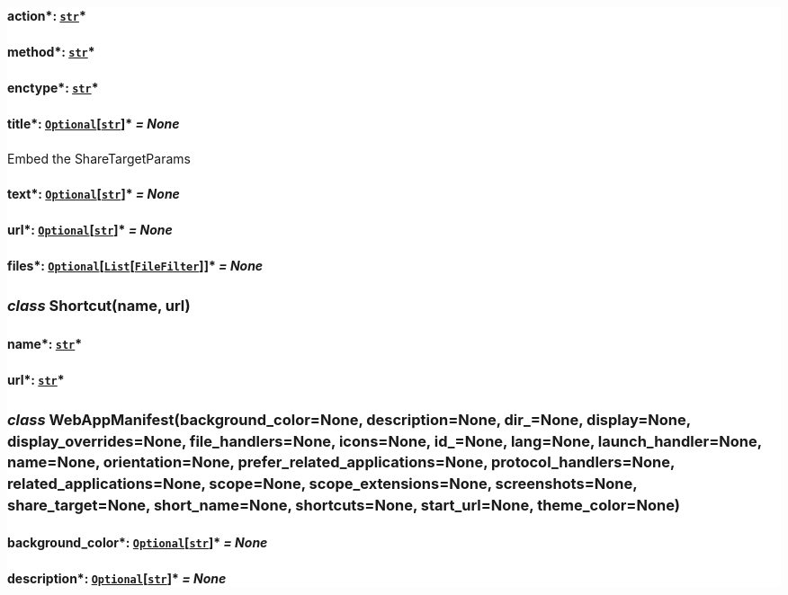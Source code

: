 #### action*: [`str`](https://docs.python.org/3/library/stdtypes.html#str)*

#### method*: [`str`](https://docs.python.org/3/library/stdtypes.html#str)*

#### enctype*: [`str`](https://docs.python.org/3/library/stdtypes.html#str)*

#### title*: [`Optional`](https://docs.python.org/3/library/typing.html#typing.Optional)[[`str`](https://docs.python.org/3/library/stdtypes.html#str)]* *= None*

Embed the ShareTargetParams

#### text*: [`Optional`](https://docs.python.org/3/library/typing.html#typing.Optional)[[`str`](https://docs.python.org/3/library/stdtypes.html#str)]* *= None*

#### url*: [`Optional`](https://docs.python.org/3/library/typing.html#typing.Optional)[[`str`](https://docs.python.org/3/library/stdtypes.html#str)]* *= None*

#### files*: [`Optional`](https://docs.python.org/3/library/typing.html#typing.Optional)[[`List`](https://docs.python.org/3/library/typing.html#typing.List)[[`FileFilter`](#nodriver.cdp.page.FileFilter)]]* *= None*

### *class* Shortcut(name, url)

#### name*: [`str`](https://docs.python.org/3/library/stdtypes.html#str)*

#### url*: [`str`](https://docs.python.org/3/library/stdtypes.html#str)*

### *class* WebAppManifest(background_color=None, description=None, dir_=None, display=None, display_overrides=None, file_handlers=None, icons=None, id_=None, lang=None, launch_handler=None, name=None, orientation=None, prefer_related_applications=None, protocol_handlers=None, related_applications=None, scope=None, scope_extensions=None, screenshots=None, share_target=None, short_name=None, shortcuts=None, start_url=None, theme_color=None)

#### background_color*: [`Optional`](https://docs.python.org/3/library/typing.html#typing.Optional)[[`str`](https://docs.python.org/3/library/stdtypes.html#str)]* *= None*

#### description*: [`Optional`](https://docs.python.org/3/library/typing.html#typing.Optional)[[`str`](https://docs.python.org/3/library/stdtypes.html#str)]* *= None*
